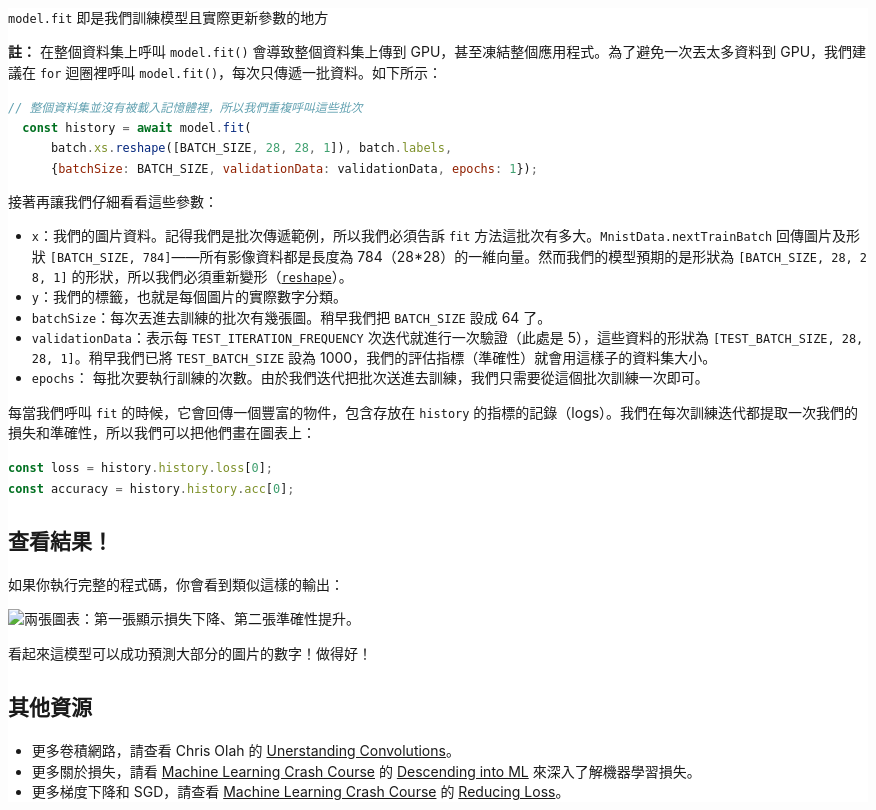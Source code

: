 `model.fit` 即是我們訓練模型且實際更新參數的地方

**註：** 在整個資料集上呼叫 `model.fit()` 會導致整個資料集上傳到 GPU，甚至凍結整個應用程式。為了避免一次丟太多資料到 GPU，我們建議在 `for` 迴圈裡呼叫 `model.fit()`，每次只傳遞一批資料。如下所示：

```javascript
// 整個資料集並沒有被載入記憶體裡，所以我們重複呼叫這些批次
  const history = await model.fit(
      batch.xs.reshape([BATCH_SIZE, 28, 28, 1]), batch.labels,
      {batchSize: BATCH_SIZE, validationData: validationData, epochs: 1});
```

接著再讓我們仔細看看這些參數：

- `x`：我們的圖片資料。記得我們是批次傳遞範例，所以我們必須告訴 `fit` 方法這批次有多大。`MnistData.nextTrainBatch` 回傳圖片及形狀 `[BATCH_SIZE, 784]`——所有影像資料都是長度為 784（28*28）的一維向量。然而我們的模型預期的是形狀為 `[BATCH_SIZE, 28, 28, 1]` 的形狀，所以我們必須重新變形（[`reshape`](https://js.tensorflow.org/api/latest/index.html#reshape)）。
- `y`：我們的標籤，也就是每個圖片的實際數字分類。
- `batchSize`：每次丟進去訓練的批次有幾張圖。稍早我們把 `BATCH_SIZE` 設成 64 了。
- `validationData`：表示每 `TEST_ITERATION_FREQUENCY` 次迭代就進行一次驗證（此處是 5），這些資料的形狀為 `[TEST_BATCH_SIZE, 28, 28, 1]`。稍早我們已將 `TEST_BATCH_SIZE` 設為 1000，我們的評估指標（準確性）就會用這樣子的資料集大小。
- `epochs`： 每批次要執行訓練的次數。由於我們迭代把批次送進去訓練，我們只需要從這個批次訓練一次即可。

每當我們呼叫 `fit` 的時候，它會回傳一個豐富的物件，包含存放在 `history` 的指標的記錄（logs）。我們在每次訓練迭代都提取一次我們的損失和準確性，所以我們可以把他們畫在圖表上：

```javascript
const loss = history.history.loss[0];
const accuracy = history.history.acc[0];
```

## 查看結果！

如果你執行完整的程式碼，你會看到類似這樣的輸出：

![兩張圖表：第一張顯示損失下降、第二張準確性提升。](/images/mnist_learned.png)

看起來這模型可以成功預測大部分的圖片的數字！做得好！

## 其他資源

- 更多卷積網路，請查看 Chris Olah 的 [Unerstanding Convolutions](http://colah.github.io/posts/2014-07-Understanding-Convolutions/)。
- 更多關於損失，請看 [Machine Learning Crash Course](https://developers.google.com/machine-learning/crash-course/) 的 [Descending into ML](https://developers.google.com/machine-learning/crash-course/descending-into-ml/) 來深入了解機器學習損失。
- 更多梯度下降和 SGD，請查看 [Machine Learning Crash Course](https://developers.google.com/machine-learning/crash-course/) 的 [Reducing Loss](https://developers.google.com/machine-learning/crash-course/reducing-loss/)。
